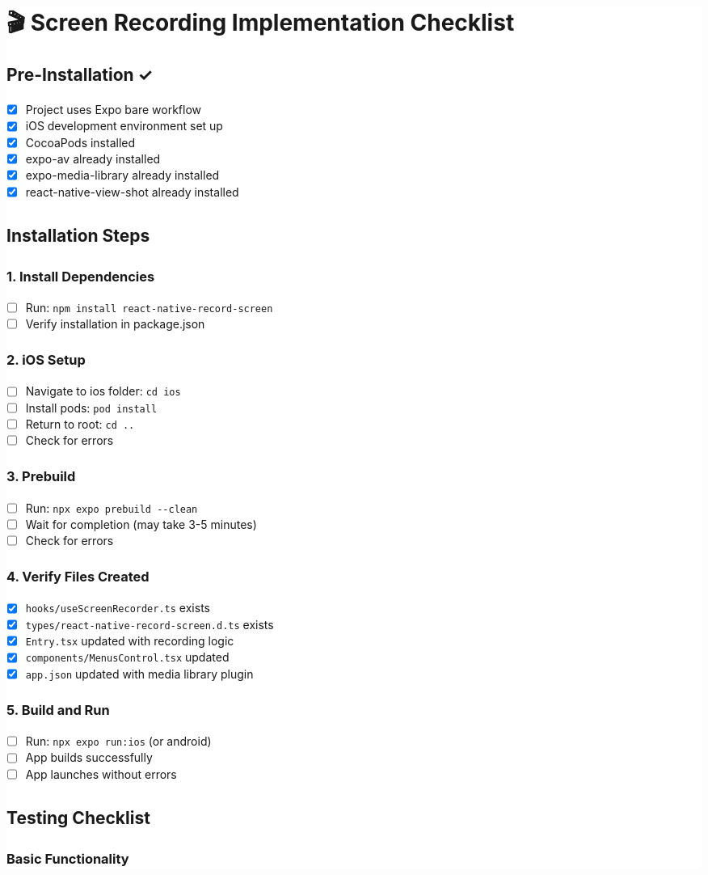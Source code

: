 # 🎬 Screen Recording Implementation Checklist

## Pre-Installation ✓

- [x] Project uses Expo bare workflow
- [x] iOS development environment set up
- [x] CocoaPods installed
- [x] expo-av already installed
- [x] expo-media-library already installed
- [x] react-native-view-shot already installed

## Installation Steps

### 1. Install Dependencies

- [ ] Run: `npm install react-native-record-screen`
- [ ] Verify installation in package.json

### 2. iOS Setup

- [ ] Navigate to ios folder: `cd ios`
- [ ] Install pods: `pod install`
- [ ] Return to root: `cd ..`
- [ ] Check for errors

### 3. Prebuild

- [ ] Run: `npx expo prebuild --clean`
- [ ] Wait for completion (may take 3-5 minutes)
- [ ] Check for errors

### 4. Verify Files Created

- [x] `hooks/useScreenRecorder.ts` exists
- [x] `types/react-native-record-screen.d.ts` exists
- [x] `Entry.tsx` updated with recording logic
- [x] `components/MenusControl.tsx` updated
- [x] `app.json` updated with media library plugin

### 5. Build and Run

- [ ] Run: `npx expo run:ios` (or android)
- [ ] App builds successfully
- [ ] App launches without errors

## Testing Checklist

### Basic Functionality
